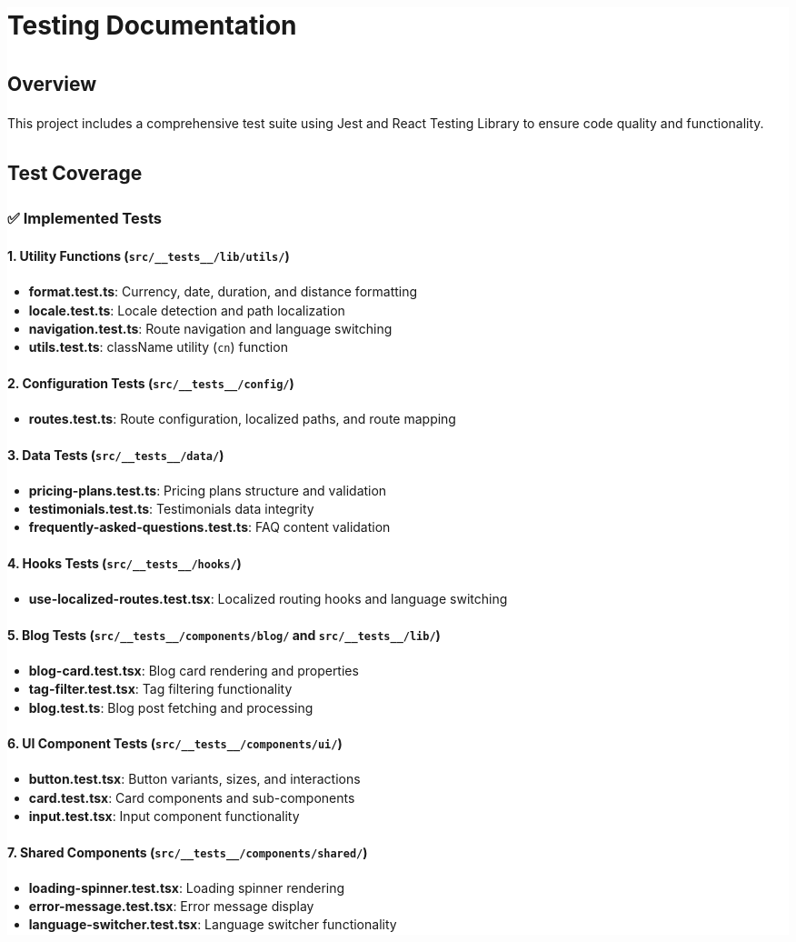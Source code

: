 # Testing Documentation

## Overview

This project includes a comprehensive test suite using Jest and React Testing Library to ensure code quality and functionality.

## Test Coverage

### ✅ Implemented Tests

#### 1. **Utility Functions** (`src/__tests__/lib/utils/`)

- **format.test.ts**: Currency, date, duration, and distance formatting
- **locale.test.ts**: Locale detection and path localization
- **navigation.test.ts**: Route navigation and language switching
- **utils.test.ts**: className utility (`cn`) function

#### 2. **Configuration Tests** (`src/__tests__/config/`)

- **routes.test.ts**: Route configuration, localized paths, and route mapping

#### 3. **Data Tests** (`src/__tests__/data/`)

- **pricing-plans.test.ts**: Pricing plans structure and validation
- **testimonials.test.ts**: Testimonials data integrity
- **frequently-asked-questions.test.ts**: FAQ content validation

#### 4. **Hooks Tests** (`src/__tests__/hooks/`)

- **use-localized-routes.test.tsx**: Localized routing hooks and language switching

#### 5. **Blog Tests** (`src/__tests__/components/blog/` and `src/__tests__/lib/`)

- **blog-card.test.tsx**: Blog card rendering and properties
- **tag-filter.test.tsx**: Tag filtering functionality
- **blog.test.ts**: Blog post fetching and processing

#### 6. **UI Component Tests** (`src/__tests__/components/ui/`)

- **button.test.tsx**: Button variants, sizes, and interactions
- **card.test.tsx**: Card components and sub-components
- **input.test.tsx**: Input component functionality

#### 7. **Shared Components** (`src/__tests__/components/shared/`)

- **loading-spinner.test.tsx**: Loading spinner rendering
- **error-message.test.tsx**: Error message display
- **language-switcher.test.tsx**: Language switcher functionality
